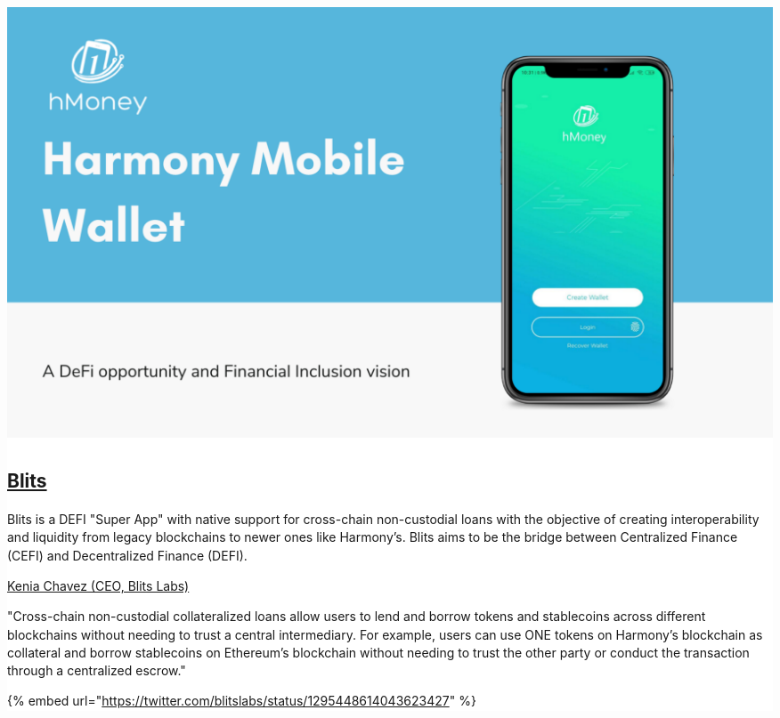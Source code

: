 ![](<../../../.gitbook/assets/hmoney wallet.png>)

## [Blits](https://blits.net)

Blits is a DEFI "Super App" with native support for cross-chain non-custodial loans with the objective of creating interoperability and liquidity from legacy blockchains to newer ones like Harmony’s. Blits aims to be the bridge between Centralized Finance (CEFI) and Decentralized Finance (DEFI).

[Kenia Chavez (CEO, Blits Labs)](https://medium.com/harmony-one/blits-defi-super-app-and-cross-chain-loans-1f6aea8ce72f)

"Cross-chain non-custodial collateralized loans allow users to lend and borrow tokens and stablecoins across different blockchains without needing to trust a central intermediary. For example, users can use ONE tokens on Harmony’s blockchain as collateral and borrow stablecoins on Ethereum’s blockchain without needing to trust the other party or conduct the transaction through a centralized escrow."

{% embed url="https://twitter.com/blitslabs/status/1295448614043623427" %}
